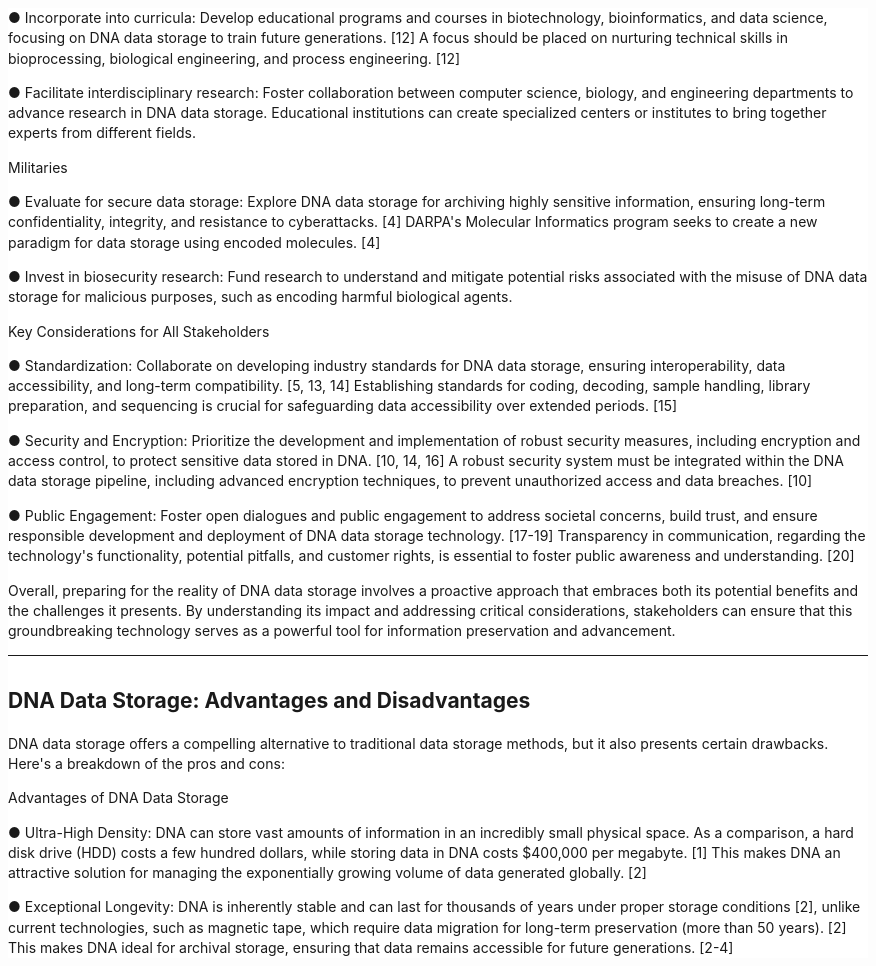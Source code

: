 ● Incorporate into curricula: Develop educational programs and courses in biotechnology, bioinformatics, and data science, focusing on DNA data storage to train future generations. \[12\] A focus should be placed on nurturing technical skills in bioprocessing, biological engineering, and process engineering. \[12\]

● Facilitate interdisciplinary research: Foster collaboration between computer science, biology, and engineering departments to advance research in DNA data storage. Educational institutions can create specialized centers or institutes to bring together experts from different fields.

Militaries

● Evaluate for secure data storage: Explore DNA data storage for archiving highly sensitive information, ensuring long-term confidentiality, integrity, and resistance to cyberattacks. \[4\] DARPA's Molecular Informatics program seeks to create a new paradigm for data storage using encoded molecules. \[4\]

● Invest in biosecurity research: Fund research to understand and mitigate potential risks associated with the misuse of DNA data storage for malicious purposes, such as encoding harmful biological agents.

Key Considerations for All Stakeholders

● Standardization: Collaborate on developing industry standards for DNA data storage, ensuring interoperability, data accessibility, and long-term compatibility. \[5, 13, 14\] Establishing standards for coding, decoding, sample handling, library preparation, and sequencing is crucial for safeguarding data accessibility over extended periods. \[15\]

● Security and Encryption: Prioritize the development and implementation of robust security measures, including encryption and access control, to protect sensitive data stored in DNA. \[10, 14, 16\] A robust security system must be integrated within the DNA data storage pipeline, including advanced encryption techniques, to prevent unauthorized access and data breaches. \[10\]

● Public Engagement: Foster open dialogues and public engagement to address societal concerns, build trust, and ensure responsible development and deployment of DNA data storage technology. \[17-19\] Transparency in communication, regarding the technology's functionality, potential pitfalls, and customer rights, is essential to foster public awareness and understanding. \[20\]

Overall, preparing for the reality of DNA data storage involves a proactive approach that embraces both its potential benefits and the challenges it presents. By understanding its impact and addressing critical considerations, stakeholders can ensure that this groundbreaking technology serves as a powerful tool for information preservation and advancement.

---

## DNA Data Storage: Advantages and Disadvantages

DNA data storage offers a compelling alternative to traditional data storage methods, but it also presents certain drawbacks. Here's a breakdown of the pros and cons:

Advantages of DNA Data Storage

● Ultra-High Density: DNA can store vast amounts of information in an incredibly small physical space. As a comparison, a hard disk drive (HDD) costs a few hundred dollars, while storing data in DNA costs $400,000 per megabyte. \[1\] This makes DNA an attractive solution for managing the exponentially growing volume of data generated globally. \[2\]

● Exceptional Longevity: DNA is inherently stable and can last for thousands of years under proper storage conditions \[2\], unlike current technologies, such as magnetic tape, which require data migration for long-term preservation (more than 50 years). \[2\] This makes DNA ideal for archival storage, ensuring that data remains accessible for future generations. \[2-4\]
